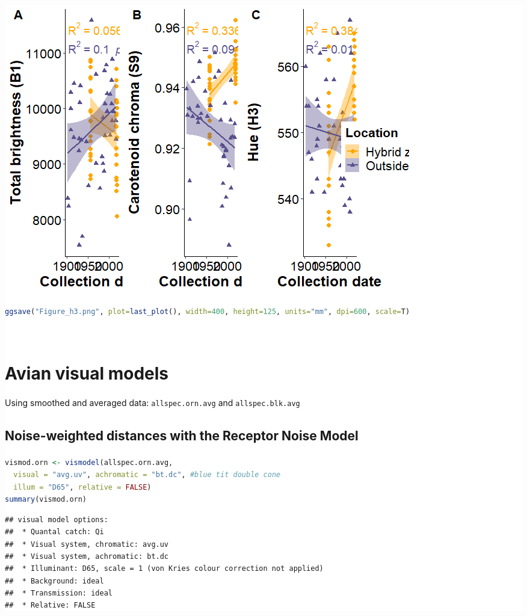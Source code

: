 ![](mainscript_files/figure-gfm/Merge%20all%20plots-1.png)

``` r
ggsave("Figure_h3.png", plot=last_plot(), width=400, height=125, units="mm", dpi=600, scale=T)
```

<br>

# Avian visual models

Using smoothed and averaged data: `allspec.orn.avg` and
`allspec.blk.avg`

## Noise-weighted distances with the Receptor Noise Model

``` r
vismod.orn <- vismodel(allspec.orn.avg,
  visual = "avg.uv", achromatic = "bt.dc", #blue tit double cone
  illum = "D65", relative = FALSE)
summary(vismod.orn)
```

    ## visual model options:
    ##  * Quantal catch: Qi 
    ##  * Visual system, chromatic: avg.uv 
    ##  * Visual system, achromatic: bt.dc 
    ##  * Illuminant: D65, scale = 1 (von Kries colour correction not applied) 
    ##  * Background: ideal 
    ##  * Transmission: ideal 
    ##  * Relative: FALSE
